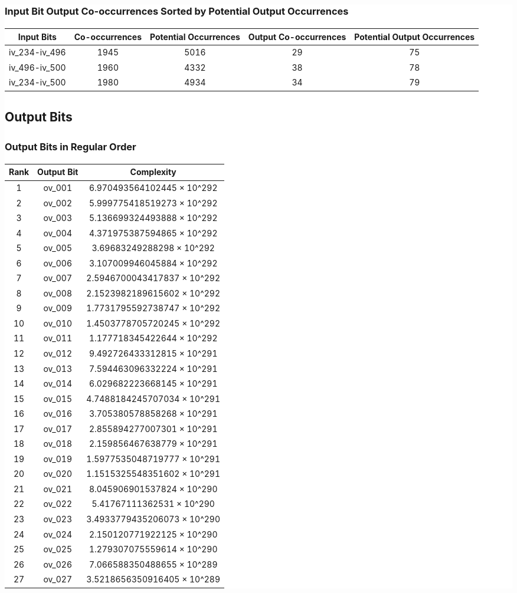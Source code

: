 ### Input Bit Output Co-occurrences Sorted by Potential Output Occurrences

| Input Bits | Co-occurrences | Potential Occurrences | Output Co-occurrences | Potential Output Occurrences |
|:----------:|:--------------:|:---------------------:|:---------------------:|:----------------------------:|
| iv_234-iv_496 | 1945 | 5016 | 29 | 75 |
| iv_496-iv_500 | 1960 | 4332 | 38 | 78 |
| iv_234-iv_500 | 1980 | 4934 | 34 | 79 |

## Output Bits

### Output Bits in Regular Order

| Rank | Output Bit | Complexity |
|:----:|:----------:|:----------:|
| 1 | ov_001 | 6.970493564102445 × 10^292 |
| 2 | ov_002 | 5.999775418519273 × 10^292 |
| 3 | ov_003 | 5.136699324493888 × 10^292 |
| 4 | ov_004 | 4.371975387594865 × 10^292 |
| 5 | ov_005 | 3.69683249288298 × 10^292 |
| 6 | ov_006 | 3.107009946045884 × 10^292 |
| 7 | ov_007 | 2.5946700043417837 × 10^292 |
| 8 | ov_008 | 2.1523982189615602 × 10^292 |
| 9 | ov_009 | 1.7731795592738747 × 10^292 |
| 10 | ov_010 | 1.4503778705720245 × 10^292 |
| 11 | ov_011 | 1.177718345422644 × 10^292 |
| 12 | ov_012 | 9.492726433312815 × 10^291 |
| 13 | ov_013 | 7.594463096332224 × 10^291 |
| 14 | ov_014 | 6.029682223668145 × 10^291 |
| 15 | ov_015 | 4.7488184245707034 × 10^291 |
| 16 | ov_016 | 3.705380578858268 × 10^291 |
| 17 | ov_017 | 2.855894277007301 × 10^291 |
| 18 | ov_018 | 2.159856467638779 × 10^291 |
| 19 | ov_019 | 1.5977535048719777 × 10^291 |
| 20 | ov_020 | 1.1515325548351602 × 10^291 |
| 21 | ov_021 | 8.045906901537824 × 10^290 |
| 22 | ov_022 | 5.41767111362531 × 10^290 |
| 23 | ov_023 | 3.4933779435206073 × 10^290 |
| 24 | ov_024 | 2.150120771922125 × 10^290 |
| 25 | ov_025 | 1.279307075559614 × 10^290 |
| 26 | ov_026 | 7.066588350488655 × 10^289 |
| 27 | ov_027 | 3.5218656350916405 × 10^289 |